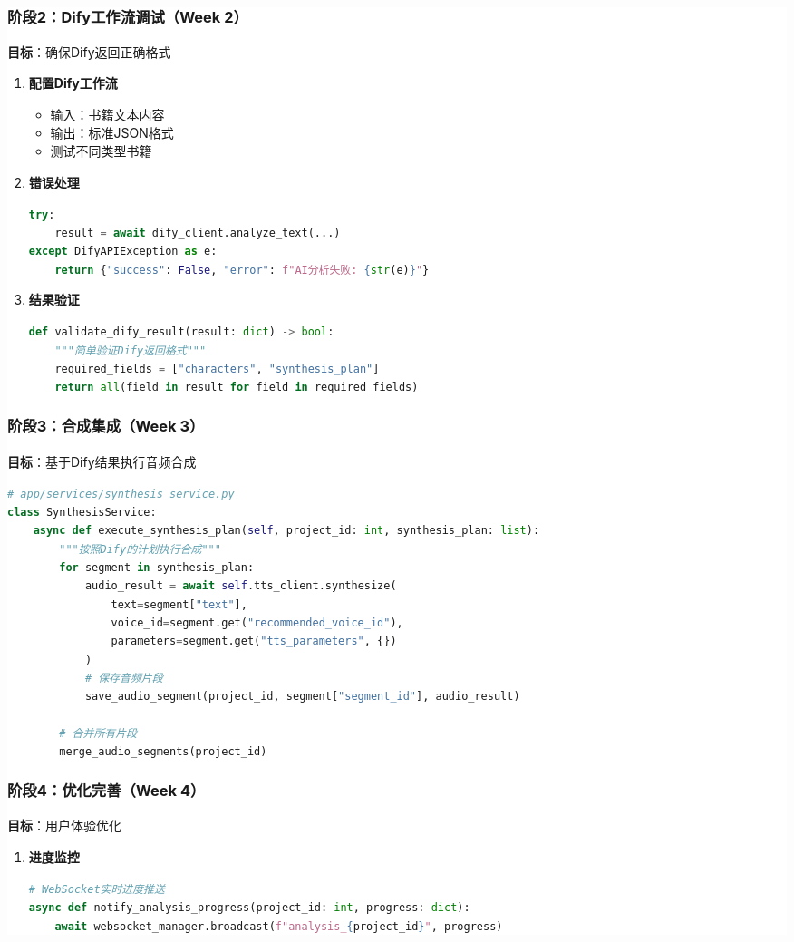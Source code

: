 ### 阶段2：Dify工作流调试（Week 2）

**目标**：确保Dify返回正确格式

1. **配置Dify工作流**
   - 输入：书籍文本内容
   - 输出：标准JSON格式
   - 测试不同类型书籍

2. **错误处理**
   ```python
   try:
       result = await dify_client.analyze_text(...)
   except DifyAPIException as e:
       return {"success": False, "error": f"AI分析失败: {str(e)}"}
   ```

3. **结果验证**
   ```python
   def validate_dify_result(result: dict) -> bool:
       """简单验证Dify返回格式"""
       required_fields = ["characters", "synthesis_plan"]
       return all(field in result for field in required_fields)
   ```

### 阶段3：合成集成（Week 3）

**目标**：基于Dify结果执行音频合成

```python
# app/services/synthesis_service.py
class SynthesisService:
    async def execute_synthesis_plan(self, project_id: int, synthesis_plan: list):
        """按照Dify的计划执行合成"""
        for segment in synthesis_plan:
            audio_result = await self.tts_client.synthesize(
                text=segment["text"],
                voice_id=segment.get("recommended_voice_id"),
                parameters=segment.get("tts_parameters", {})
            )
            # 保存音频片段
            save_audio_segment(project_id, segment["segment_id"], audio_result)
        
        # 合并所有片段
        merge_audio_segments(project_id)
```

### 阶段4：优化完善（Week 4）

**目标**：用户体验优化

1. **进度监控**
   ```python
   # WebSocket实时进度推送
   async def notify_analysis_progress(project_id: int, progress: dict):
       await websocket_manager.broadcast(f"analysis_{project_id}", progress)
   ```
